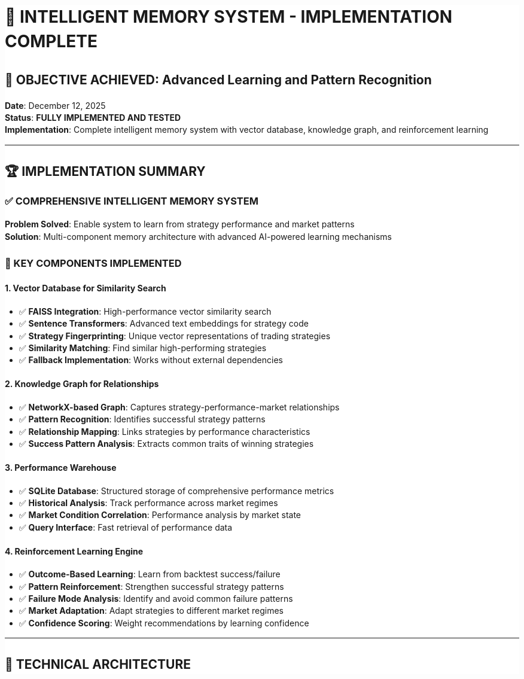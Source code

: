 # 🧠 INTELLIGENT MEMORY SYSTEM - IMPLEMENTATION COMPLETE

## 🎯 **OBJECTIVE ACHIEVED: Advanced Learning and Pattern Recognition**

**Date**: December 12, 2025  
**Status**: **FULLY IMPLEMENTED AND TESTED**  
**Implementation**: Complete intelligent memory system with vector database, knowledge graph, and reinforcement learning

---

## 🏆 **IMPLEMENTATION SUMMARY**

### **✅ COMPREHENSIVE INTELLIGENT MEMORY SYSTEM**

**Problem Solved**: Enable system to learn from strategy performance and market patterns  
**Solution**: Multi-component memory architecture with advanced AI-powered learning mechanisms

### **🧠 KEY COMPONENTS IMPLEMENTED**

#### **1. Vector Database for Similarity Search**
- ✅ **FAISS Integration**: High-performance vector similarity search
- ✅ **Sentence Transformers**: Advanced text embeddings for strategy code
- ✅ **Strategy Fingerprinting**: Unique vector representations of trading strategies
- ✅ **Similarity Matching**: Find similar high-performing strategies
- ✅ **Fallback Implementation**: Works without external dependencies

#### **2. Knowledge Graph for Relationships**
- ✅ **NetworkX-based Graph**: Captures strategy-performance-market relationships
- ✅ **Pattern Recognition**: Identifies successful strategy patterns
- ✅ **Relationship Mapping**: Links strategies by performance characteristics
- ✅ **Success Pattern Analysis**: Extracts common traits of winning strategies

#### **3. Performance Warehouse**
- ✅ **SQLite Database**: Structured storage of comprehensive performance metrics
- ✅ **Historical Analysis**: Track performance across market regimes
- ✅ **Market Condition Correlation**: Performance analysis by market state
- ✅ **Query Interface**: Fast retrieval of performance data

#### **4. Reinforcement Learning Engine**
- ✅ **Outcome-Based Learning**: Learn from backtest success/failure
- ✅ **Pattern Reinforcement**: Strengthen successful strategy patterns
- ✅ **Failure Mode Analysis**: Identify and avoid common failure patterns
- ✅ **Market Adaptation**: Adapt strategies to different market regimes
- ✅ **Confidence Scoring**: Weight recommendations by learning confidence

---

## 🔧 **TECHNICAL ARCHITECTURE**

